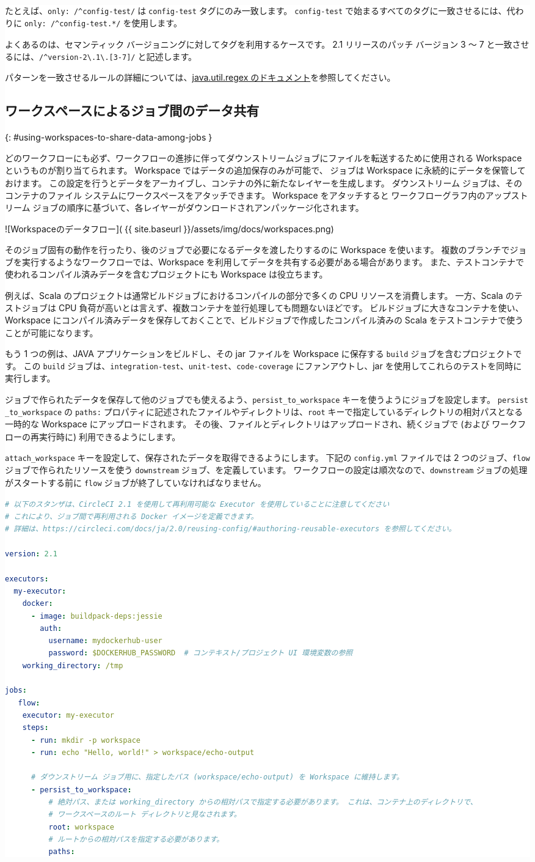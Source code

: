 たとえば、`only: /^config-test/` は `config-test` タグにのみ一致します。 `config-test` で始まるすべてのタグに一致させるには、代わりに `only: /^config-test.*/` を使用します。

よくあるのは、セマンティック バージョニングに対してタグを利用するケースです。 2.1 リリースのパッチ バージョン 3 ～ 7 と一致させるには、`/^version-2\.1\.[3-7]/` と記述します。

パターンを一致させるルールの詳細については、[java.util.regex のドキュメント](https://docs.oracle.com/javase/7/docs/api/java/util/regex/Pattern.html)を参照してください。

## ワークスペースによるジョブ間のデータ共有
{: #using-workspaces-to-share-data-among-jobs }

どのワークフローにも必ず、ワークフローの進捗に伴ってダウンストリームジョブにファイルを転送するために使用される Workspace というものが割り当てられます。 Workspace ではデータの追加保存のみが可能で、 ジョブは Workspace に永続的にデータを保管しておけます。 この設定を行うとデータをアーカイブし、コンテナの外に新たなレイヤーを生成します。 ダウンストリーム ジョブは、そのコンテナのファイル システムにワークスペースをアタッチできます。 Workspace をアタッチすると ワークフローグラフ内のアップストリーム ジョブの順序に基づいて、各レイヤーがダウンロードされアンパッケージ化されます。

![Workspaceのデータフロー]( {{ site.baseurl }}/assets/img/docs/workspaces.png)

そのジョブ固有の動作を行ったり、後のジョブで必要になるデータを渡したりするのに Workspace を使います。 複数のブランチでジョブを実行するようなワークフローでは、Workspace を利用してデータを共有する必要がある場合があります。 また、テストコンテナで使われるコンパイル済みデータを含むプロジェクトにも Workspace は役立ちます。

例えば、Scala のプロジェクトは通常ビルドジョブにおけるコンパイルの部分で多くの CPU リソースを消費します。 一方、Scala のテストジョブは CPU 負荷が高いとは言えず、複数コンテナを並行処理しても問題ないほどです。 ビルドジョブに大きなコンテナを使い、Workspace にコンパイル済みデータを保存しておくことで、ビルドジョブで作成したコンパイル済みの Scala をテストコンテナで使うことが可能になります。

もう 1 つの例は、JAVA アプリケーションをビルドし、その jar ファイルを Workspace に保存する `build` ジョブを含むプロジェクトです。 この `build` ジョブは、`integration-test`、`unit-test`、`code-coverage` にファンアウトし、jar を使用してこれらのテストを同時に実行します。

ジョブで作られたデータを保存して他のジョブでも使えるよう、`persist_to_workspace` キーを使うようにジョブを設定します。 `persist_to_workspace` の `paths:` プロパティに記述されたファイルやディレクトリは、`root` キーで指定しているディレクトリの相対パスとなる一時的な Workspace にアップロードされます。 その後、ファイルとディレクトリはアップロードされ、続くジョブで (および ワークフローの再実行時に) 利用できるようにします。

`attach_workspace` キーを設定して、保存されたデータを取得できるようにします。 下記の `config.yml` ファイルでは 2 つのジョブ、`flow` ジョブで作られたリソースを使う `downstream` ジョブ、を定義しています。 ワークフローの設定は順次なので、`downstream` ジョブの処理がスタートする前に `flow` ジョブが終了していなければなりません。

```yaml
# 以下のスタンザは、CircleCI 2.1 を使用して再利用可能な Executor を使用していることに注意してください
# これにより、ジョブ間で再利用される Docker イメージを定義できます。
# 詳細は、https://circleci.com/docs/ja/2.0/reusing-config/#authoring-reusable-executors を参照してください。

version: 2.1

executors:
  my-executor:
    docker:
      - image: buildpack-deps:jessie
        auth:
          username: mydockerhub-user
          password: $DOCKERHUB_PASSWORD  # コンテキスト/プロジェクト UI 環境変数の参照
    working_directory: /tmp

jobs:
   flow:
    executor: my-executor
    steps:
      - run: mkdir -p workspace
      - run: echo "Hello, world!" > workspace/echo-output

      # ダウンストリーム ジョブ用に、指定したパス (workspace/echo-output) を Workspace に維持します。
      - persist_to_workspace:
          # 絶対パス、または working_directory からの相対パスで指定する必要があります。 これは、コンテナ上のディレクトリで、
          # ワークスペースのルート ディレクトリと見なされます。
          root: workspace
          # ルートからの相対パスを指定する必要があります。
          paths:
```